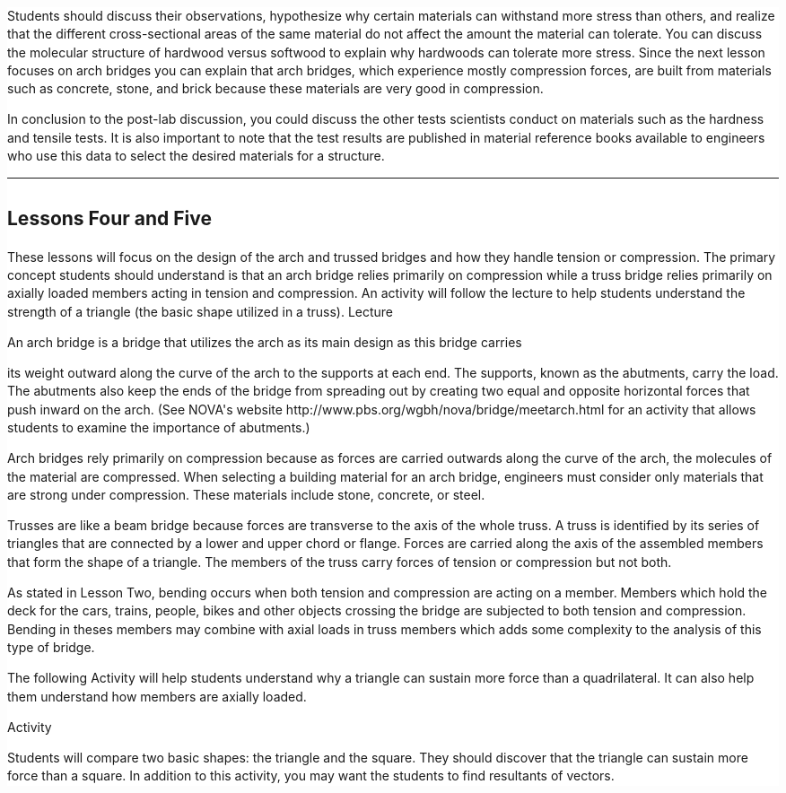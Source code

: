 Students should discuss their observations, hypothesize why certain materials can withstand more stress than others, and realize that the different cross-sectional areas of the same material do not affect the amount the material can tolerate.  You can discuss the molecular structure of hardwood versus softwood to explain why hardwoods can tolerate more stress.  Since the next lesson focuses on arch bridges you can explain that arch bridges, which experience mostly compression forces, are built from materials such as concrete, stone, and brick because these materials are very good in compression.
</p>
<p>
In conclusion to the post-lab discussion, you could discuss the other tests scientists conduct on materials such as the hardness and tensile tests.  It is also important to note that the test results are published in material reference books available to engineers who use this data to select the desired materials for a structure.
</p>
<hr/>
<h2>
Lessons Four and Five
</h2>
These lessons will focus on the design of the arch and trussed bridges and how they handle tension or compression.  The primary concept students should understand is that an arch bridge relies primarily on compression while a truss bridge relies primarily on axially loaded members acting in tension and compression.  An activity will follow the lecture to help students understand the strength of a triangle (the basic shape utilized in a truss).
Lecture
<p>
An arch bridge is a bridge that utilizes the arch as its main design as this bridge carries
</p>
<p>
its weight outward along the curve of the arch to the supports at each end. The supports, known as the abutments, carry the load.  The abutments also keep the ends of the bridge from spreading out by creating two equal and opposite horizontal forces that push inward on the arch.  (See NOVA's website http://www.pbs.org/wgbh/nova/bridge/meetarch.html for an activity that allows students to examine the importance of abutments.)
</p>
<p>
Arch bridges rely primarily on compression because as forces are carried outwards along the curve of the arch, the molecules of the material are compressed.  When selecting a building material for an arch bridge, engineers must consider only materials that are strong under compression.  These materials include stone, concrete, or steel.
</p>
<p>
Trusses are like a beam bridge because forces are transverse to the axis of the whole truss.  A truss is identified by its series of triangles that are connected by a lower and upper chord or flange.  Forces are carried along the axis of the assembled members that form the shape of a triangle.  The members of the truss carry forces of tension or compression but not both.
</p>
<p>
As stated in Lesson Two, bending occurs when both tension and compression are acting on a member.  Members which hold the deck for the cars, trains, people, bikes and other objects crossing the bridge are subjected to both tension and compression.   Bending in theses members may combine with axial loads in truss members which adds some complexity to the analysis of this type of bridge.
</p>
<p>
The following Activity will help students understand why a triangle can sustain more force than a quadrilateral.  It can also help them understand how members are axially loaded.
</p>
<p>
Activity
</p>
<p>
Students will compare two basic shapes:  the triangle and the square.  They should discover that the triangle can sustain more force than a square.  In addition to this activity, you may want the students to find resultants of vectors.
</p>